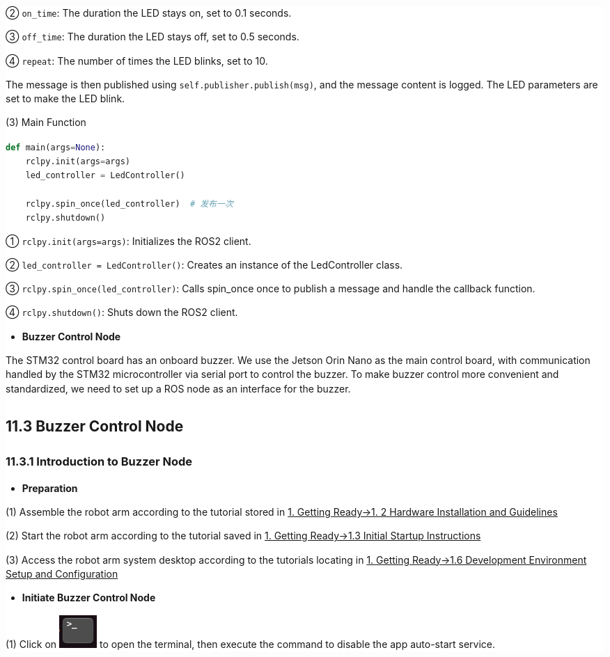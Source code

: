 ② `on_time`: The duration the LED stays on, set to 0.1 seconds.

③ `off_time`: The duration the LED stays off, set to 0.5 seconds.

④ `repeat`: The number of times the LED blinks, set to 10.

The message is then published using `self.publisher.publish(msg)`, and the message content is logged. The LED parameters are set to make the LED blink.

(3) Main Function

```python
def main(args=None):
    rclpy.init(args=args)
    led_controller = LedController()

    rclpy.spin_once(led_controller)  # 发布一次
    rclpy.shutdown()
```

① `rclpy.init(args=args)`: Initializes the ROS2 client.

② `led_controller = LedController()`: Creates an instance of the LedController class.

③ `rclpy.spin_once(led_controller)`: Calls spin_once once to publish a message and handle the callback function.

④ `rclpy.shutdown()`: Shuts down the ROS2 client.

- **Buzzer Control Node**

The STM32 control board has an onboard buzzer. We use the Jetson Orin Nano as the main control board, with communication handled by the STM32 microcontroller via serial port to control the buzzer. To make buzzer control more convenient and standardized, we need to set up a ROS node as an interface for the buzzer.

## 11.3 Buzzer Control Node

### 11.3.1 Introduction to Buzzer Node

* **Preparation**

(1) Assemble the robot arm according to the tutorial stored in [1. Getting Ready->1. 2 Hardware Installation and Guidelines](https://docs.hiwonder.com/projects/JetArm/en/latest/docs/1.Getting_Ready.html#hardware-installation-and-guidelines)

(2) Start the robot arm according to the tutorial saved in [1. Getting Ready->1.3 Initial Startup Instructions](https://docs.hiwonder.com/projects/JetArm/en/latest/docs/1.Getting_Ready.html#initial-startup-instructions)

(3) Access the robot arm system desktop according to the tutorials locating in [1. Getting Ready->1.6 Development Environment Setup and Configuration](https://docs.hiwonder.com/projects/JetArm/en/latest/docs/1.Getting_Ready.html#development-environment-setup-and-configuration)

* **Initiate Buzzer Control Node**

(1) Click on <img src="../_static/media/chapter_16/section_1/media/image33.png" style="width:0.5625in;height:0.48958in" /> to open the terminal, then execute the command to disable the app auto-start service.
